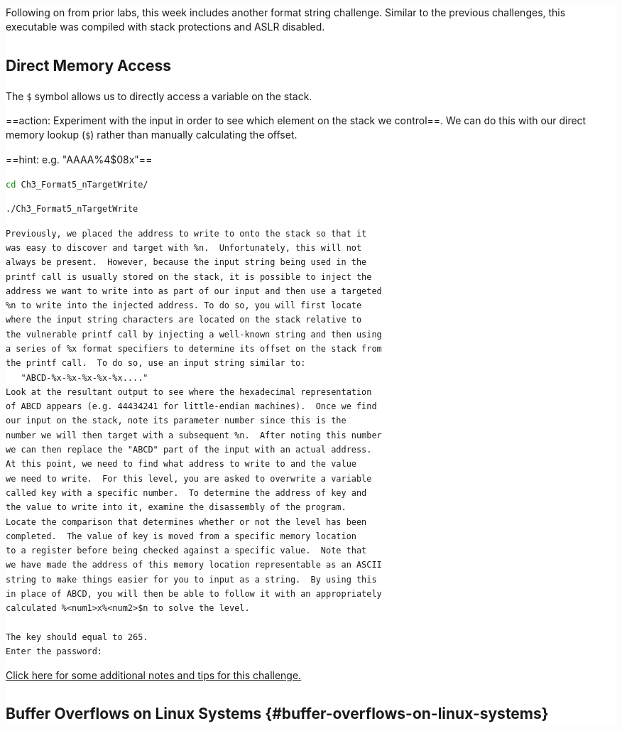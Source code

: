 Following on from prior labs, this week includes another format string challenge. Similar to the previous challenges, this executable was compiled with stack protections and ASLR disabled.

## Direct Memory Access

The `$` symbol allows us to directly access a variable on the stack.

==action: Experiment with the input in order to see which element on the stack we control==. We can do this with our direct memory lookup (`$`) rather than manually calculating the offset.

==hint: e.g. "AAAA%4$08x"==

```bash
cd Ch3_Format5_nTargetWrite/
```

```bash
./Ch3_Format5_nTargetWrite
```
```
Previously, we placed the address to write to onto the stack so that it
was easy to discover and target with %n.  Unfortunately, this will not
always be present.  However, because the input string being used in the
printf call is usually stored on the stack, it is possible to inject the
address we want to write into as part of our input and then use a targeted
%n to write into the injected address. To do so, you will first locate
where the input string characters are located on the stack relative to
the vulnerable printf call by injecting a well-known string and then using
a series of %x format specifiers to determine its offset on the stack from
the printf call.  To do so, use an input string similar to:
   "ABCD-%x-%x-%x-%x-%x...."
Look at the resultant output to see where the hexadecimal representation
of ABCD appears (e.g. 44434241 for little-endian machines).  Once we find
our input on the stack, note its parameter number since this is the
number we will then target with a subsequent %n.  After noting this number
we can then replace the "ABCD" part of the input with an actual address.
At this point, we need to find what address to write to and the value
we need to write.  For this level, you are asked to overwrite a variable
called key with a specific number.  To determine the address of key and
the value to write into it, examine the disassembly of the program.
Locate the comparison that determines whether or not the level has been
completed.  The value of key is moved from a specific memory location
to a register before being checked against a specific value.  Note that
we have made the address of this memory location representable as an ASCII
string to make things easier for you to input as a string.  By using this
in place of ABCD, you will then be able to follow it with an appropriately
calculated %<num1>x%<num2>$n to solve the level.

The key should equal to 265.
Enter the password:
```

[Click here for some additional notes and tips for this challenge.](../8-notes/)

## Buffer Overflows on Linux Systems {#buffer-overflows-on-linux-systems}
